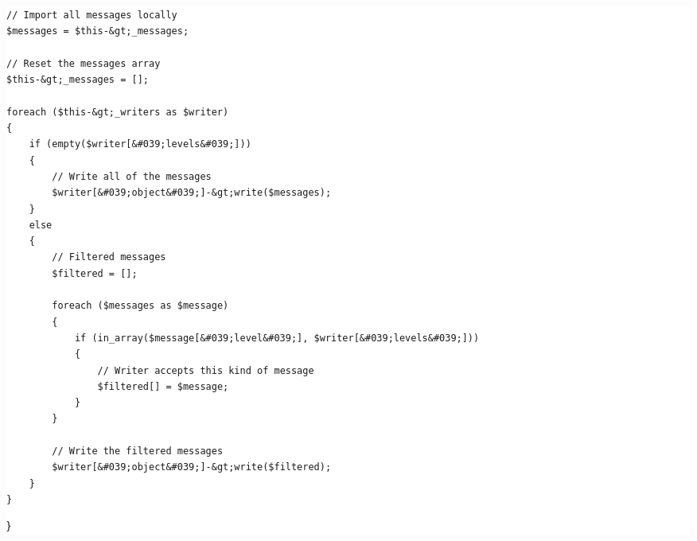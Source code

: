 	// Import all messages locally
	$messages = $this-&gt;_messages;

	// Reset the messages array
	$this-&gt;_messages = [];

	foreach ($this-&gt;_writers as $writer)
	{
		if (empty($writer[&#039;levels&#039;]))
		{
			// Write all of the messages
			$writer[&#039;object&#039;]-&gt;write($messages);
		}
		else
		{
			// Filtered messages
			$filtered = [];

			foreach ($messages as $message)
			{
				if (in_array($message[&#039;level&#039;], $writer[&#039;levels&#039;]))
				{
					// Writer accepts this kind of message
					$filtered[] = $message;
				}
			}

			// Write the filtered messages
			$writer[&#039;object&#039;]-&gt;write($filtered);
		}
	}
}</code>
</pre>
</div>
</div>
</div>